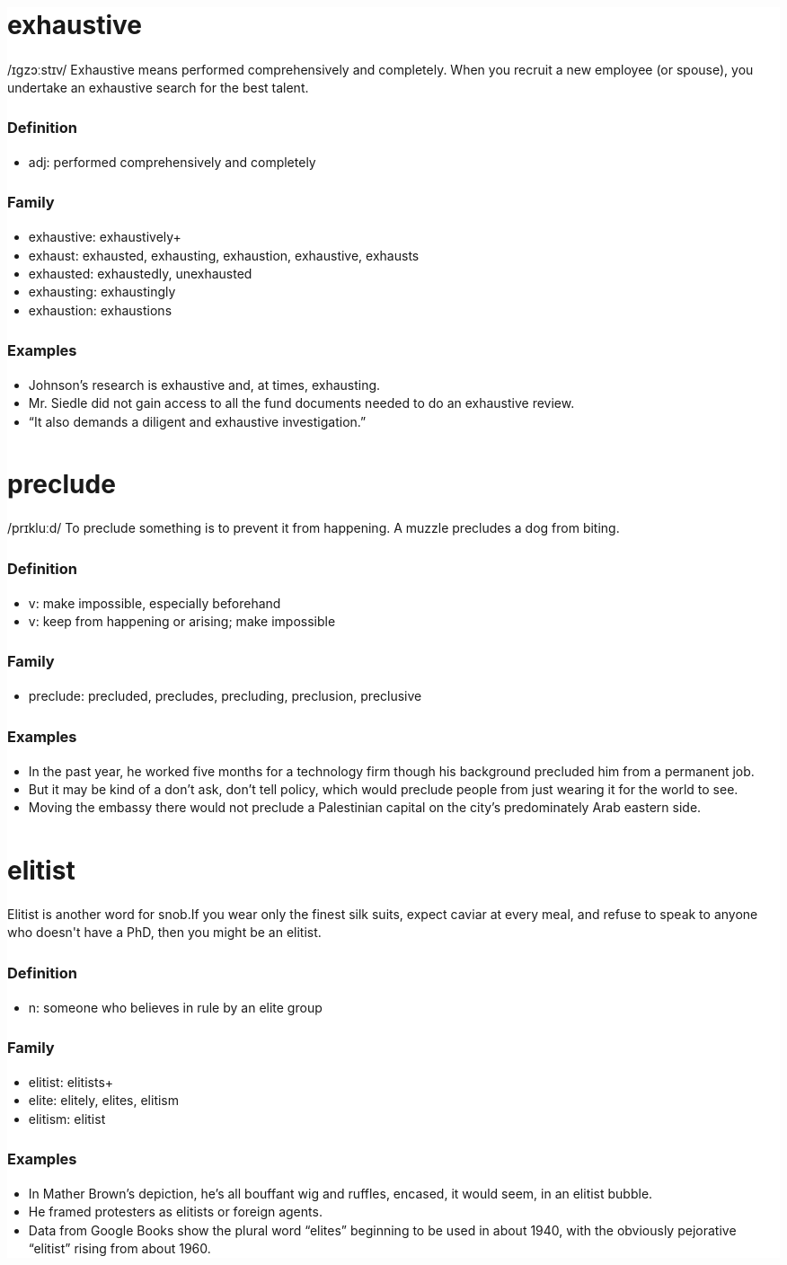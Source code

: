 # exhaustive
/ɪgzɔːstɪv/ 
Exhaustive means performed comprehensively and completely. When you recruit a new employee (or spouse), you undertake an exhaustive search for the best talent.
### Definition
- adj: performed comprehensively and completely
### Family
- exhaustive: exhaustively+
- exhaust: exhausted, exhausting, exhaustion, exhaustive, exhausts
- exhausted: exhaustedly, unexhausted
- exhausting: exhaustingly
- exhaustion: exhaustions
### Examples
- Johnson’s research is exhaustive and, at times, exhausting.
- Mr. Siedle did not gain access to all the fund documents needed to do an exhaustive review.
- “It also demands a diligent and exhaustive investigation.”

# preclude
/prɪkluːd/ 
To preclude something is to prevent it from happening. A muzzle precludes a dog from biting.
### Definition
- v: make impossible, especially beforehand
- v: keep from happening or arising; make impossible
### Family
- preclude: precluded, precludes, precluding, preclusion, preclusive
### Examples
- In the past year, he worked five months for a technology firm though his background precluded him from a permanent job.
- But it may be kind of a don’t ask, don’t tell policy, which would preclude people from just wearing it for the world to see.
- Moving the embassy there would not preclude a Palestinian capital on the city’s predominately Arab eastern side.

# elitist
Elitist is another word for snob.If you wear only the finest silk suits, expect caviar at every meal, and refuse to speak to anyone who doesn't have a PhD, then you might be an elitist.
### Definition
- n: someone who believes in rule by an elite group
### Family
- elitist: elitists+
- elite: elitely, elites, elitism
- elitism: elitist
### Examples
- In Mather Brown’s depiction, he’s all bouffant wig and ruffles, encased, it would seem, in an elitist bubble.
- He framed protesters as elitists or foreign agents.
- Data from Google Books show the plural word “elites” beginning to be used in about 1940, with the obviously pejorative “elitist” rising from about 1960.
